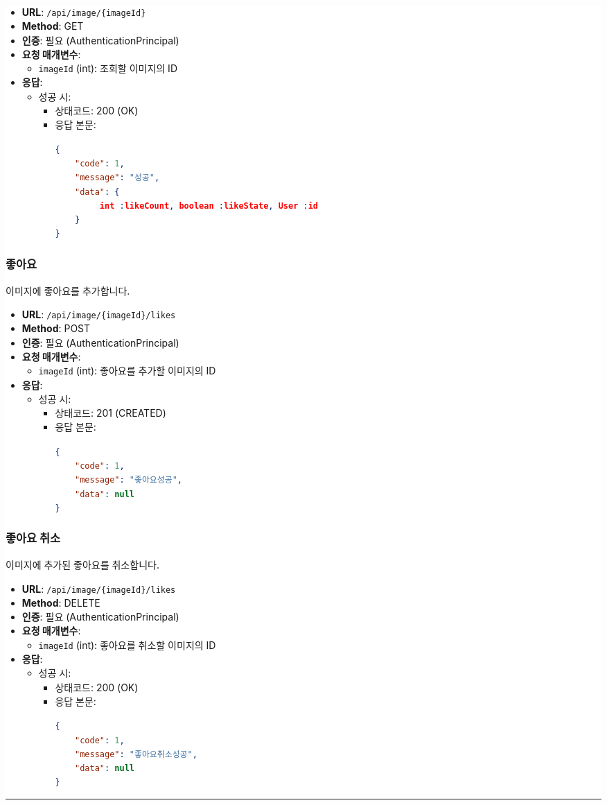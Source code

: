 - **URL**: `/api/image/{imageId}`
- **Method**: GET
- **인증**: 필요 (AuthenticationPrincipal)
- **요청 매개변수**:
    - `imageId` (int): 조회할 이미지의 ID
- **응답**:
    - 성공 시:
        - 상태코드: 200 (OK)
        - 응답 본문:
            ```json
            {
                "code": 1,
                "message": "성공",
                "data": {
                     int :likeCount, boolean :likeState, User :id
                }
            }
            ```

### 좋아요

이미지에 좋아요를 추가합니다.

- **URL**: `/api/image/{imageId}/likes`
- **Method**: POST
- **인증**: 필요 (AuthenticationPrincipal)
- **요청 매개변수**:
    - `imageId` (int): 좋아요를 추가할 이미지의 ID
- **응답**:
    - 성공 시:
        - 상태코드: 201 (CREATED)
        - 응답 본문:
            ```json
            {
                "code": 1,
                "message": "좋아요성공",
                "data": null
            }
            ```

### 좋아요 취소

이미지에 추가된 좋아요를 취소합니다.

- **URL**: `/api/image/{imageId}/likes`
- **Method**: DELETE
- **인증**: 필요 (AuthenticationPrincipal)
- **요청 매개변수**:
    - `imageId` (int): 좋아요를 취소할 이미지의 ID
- **응답**:
    - 성공 시:
        - 상태코드: 200 (OK)
        - 응답 본문:
            ```json
            {
                "code": 1,
                "message": "좋아요취소성공",
                "data": null
            }
            ```

---